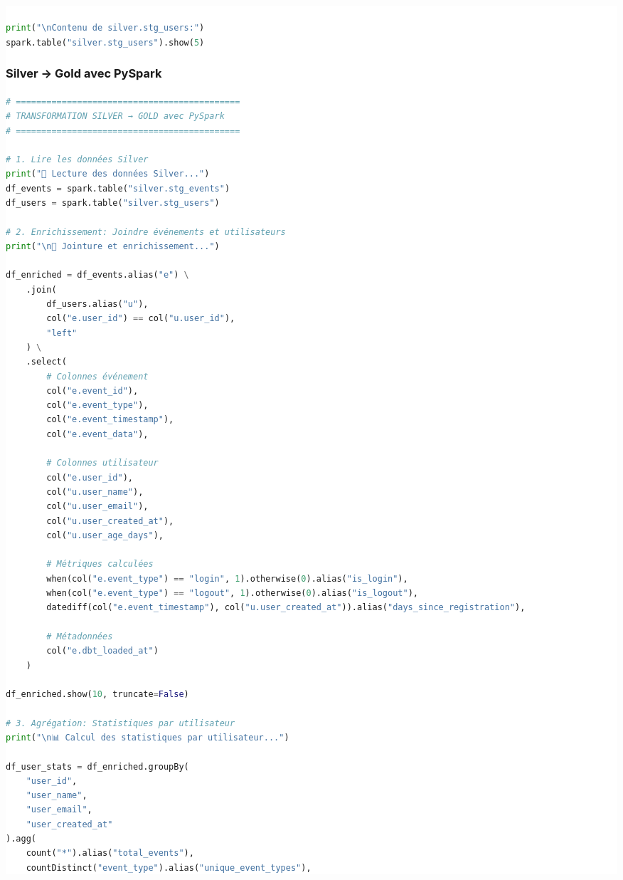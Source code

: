 ```python

print("\nContenu de silver.stg_users:")
spark.table("silver.stg_users").show(5)
```

### Silver → Gold avec PySpark

```python
# ============================================
# TRANSFORMATION SILVER → GOLD avec PySpark
# ============================================

# 1. Lire les données Silver
print("📖 Lecture des données Silver...")
df_events = spark.table("silver.stg_events")
df_users = spark.table("silver.stg_users")

# 2. Enrichissement: Joindre événements et utilisateurs
print("\n🔗 Jointure et enrichissement...")

df_enriched = df_events.alias("e") \
    .join(
        df_users.alias("u"),
        col("e.user_id") == col("u.user_id"),
        "left"
    ) \
    .select(
        # Colonnes événement
        col("e.event_id"),
        col("e.event_type"),
        col("e.event_timestamp"),
        col("e.event_data"),
        
        # Colonnes utilisateur
        col("e.user_id"),
        col("u.user_name"),
        col("u.user_email"),
        col("u.user_created_at"),
        col("u.user_age_days"),
        
        # Métriques calculées
        when(col("e.event_type") == "login", 1).otherwise(0).alias("is_login"),
        when(col("e.event_type") == "logout", 1).otherwise(0).alias("is_logout"),
        datediff(col("e.event_timestamp"), col("u.user_created_at")).alias("days_since_registration"),
        
        # Métadonnées
        col("e.dbt_loaded_at")
    )

df_enriched.show(10, truncate=False)

# 3. Agrégation: Statistiques par utilisateur
print("\n📊 Calcul des statistiques par utilisateur...")

df_user_stats = df_enriched.groupBy(
    "user_id",
    "user_name",
    "user_email",
    "user_created_at"
).agg(
    count("*").alias("total_events"),
    countDistinct("event_type").alias("unique_event_types"),
```